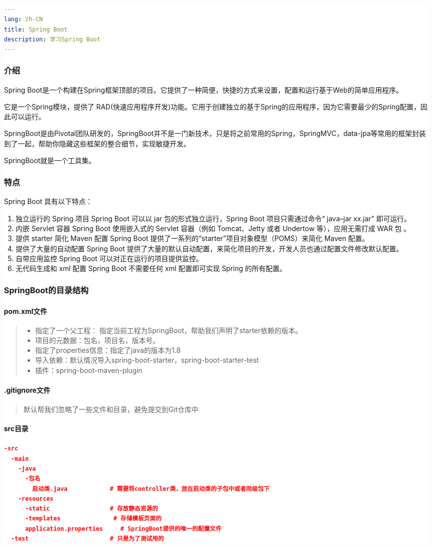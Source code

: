 ```yaml
---
lang: zh-CN
title: Spring Boot
description: 学习Spring Boot
---
```


### 介绍
Spring Boot是一个构建在Spring框架顶部的项目。它提供了一种简便，快捷的方式来设置，配置和运行基于Web的简单应用程序。

它是一个Spring模块，提供了 RAD(快速应用程序开发)功能。它用于创建独立的基于Spring的应用程序，因为它需要最少的Spring配置，因此可以运行。

SpringBoot是由Pivotal团队研发的，SpringBoot并不是一门新技术，只是将之前常用的Spring，SpringMVC，data-jpa等常用的框架封装到了一起，帮助你隐藏这些框架的整合细节，实现敏捷开发。

SpringBoot就是一个工具集。

### 特点
Spring Boot 具有以下特点：

1. 独立运行的 Spring 项目
Spring Boot 可以以 jar 包的形式独立运行，Spring Boot 项目只需通过命令“ java–jar xx.jar” 即可运行。
2. 内嵌 Servlet 容器
Spring Boot 使用嵌入式的 Servlet 容器（例如 Tomcat、Jetty 或者 Undertow 等），应用无需打成 WAR 包 。
3. 提供 starter 简化 Maven 配置
Spring Boot 提供了一系列的“starter”项目对象模型（POMS）来简化 Maven 配置。
4. 提供了大量的自动配置
Spring Boot 提供了大量的默认自动配置，来简化项目的开发，开发人员也通过配置文件修改默认配置。
5. 自带应用监控
Spring Boot 可以对正在运行的项目提供监控。
6. 无代码生成和 xml 配置
Spring Boot 不需要任何 xml 配置即可实现 Spring 的所有配置。

### SpringBoot的目录结构

#### pom.xml文件

> - 指定了一个父工程： 指定当前工程为SpringBoot，帮助我们声明了starter依赖的版本。
> - 项目的元数据：包名，项目名，版本号。
> - 指定了properties信息：指定了java的版本为1.8
> - 导入依赖：默认情况导入spring-boot-starter，spring-boot-starter-test
> - 插件：spring-boot-maven-plugin



#### .gitignore文件

> 默认帮我们忽略了一些文件和目录，避免提交到Git仓库中



#### src目录

```json
-src
  -main	  
    -java
      -包名
        启动类.java			# 需要将controller类，放在启动类的子包中或者同级包下
    -resources
      -static				  # 存放静态资源的
      -templates			   # 存储模板页面的
      application.properties	 # SpringBoot提供的唯一的配置文件
  -test   				      # 只是为了测试用的
```
